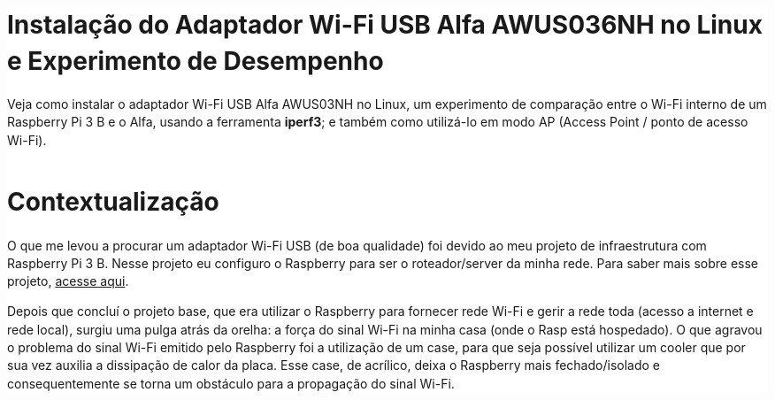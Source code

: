 # Instalação do Adaptador Wi-Fi USB Alfa AWUS036NH no Linux e Experimento de Desempenho


Veja como instalar o adaptador Wi-Fi USB Alfa AWUS03NH no Linux, um experimento de comparação entre o Wi-Fi interno de um Raspberry Pi 3 B e o Alfa, usando a ferramenta **iperf3**; e também como utilizá-lo em modo AP (Access Point / ponto de acesso Wi-Fi).



# Contextualização

O que me levou a procurar um adaptador Wi-Fi USB (de boa qualidade) foi devido ao meu projeto de infraestrutura com Raspberry Pi 3 B. Nesse projeto eu configuro o Raspberry para ser o roteador/server da minha rede. Para saber mais sobre esse projeto, [acesse aqui](https://coisasdeinfra.com/projeto-infra-com-raspberry-pi-3/).

Depois que concluí o projeto base, que era utilizar o Raspberry para fornecer rede Wi-Fi e gerir a rede toda (acesso a internet e rede local), surgiu uma pulga atrás da orelha: a força do sinal Wi-Fi na minha casa (onde o Rasp está hospedado). O que agravou o problema do sinal Wi-Fi emitido pelo Raspberry foi a utilização de um case, para que seja possível utilizar um cooler que por sua vez auxilia a dissipação de calor da placa. Esse case, de acrílico, deixa o Raspberry mais fechado/isolado e consequentemente se torna um obstáculo para a propagação do sinal Wi-Fi.
